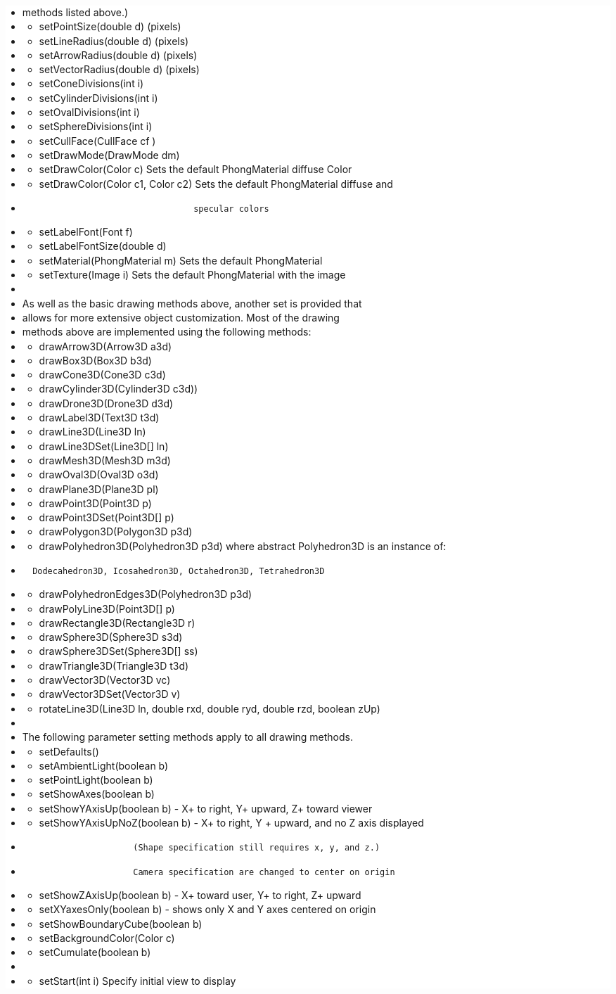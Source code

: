 *  methods listed above.)
* - setPointSize(double d)  	(pixels)
* - setLineRadius(double d)		(pixels)
* - setArrowRadius(double d)	(pixels)
* - setVectorRadius(double d)	(pixels)
* - setConeDivisions(int i)
* - setCylinderDivisions(int i)
* - setOvalDivisions(int i)
* - setSphereDivisions(int i)
* - setCullFace(CullFace cf )
* - setDrawMode(DrawMode dm)
* - setDrawColor(Color c)				Sets the default PhongMaterial diffuse Color
* - setDrawColor(Color c1, Color c2)	Sets the default PhongMaterial diffuse and
*										specular colors
* - setLabelFont(Font f)
* - setLabelFontSize(double d)
* - setMaterial(PhongMaterial m)		Sets the default PhongMaterial
* - setTexture(Image i)					Sets the default PhongMaterial with the image
*
* As well as the basic drawing methods above, another set is provided that
* allows for more extensive object customization. Most of the drawing
* methods above are implemented using the following methods:
* - drawArrow3D(Arrow3D a3d)
* - drawBox3D(Box3D b3d)
* - drawCone3D(Cone3D c3d)
* - drawCylinder3D(Cylinder3D c3d))
* - drawDrone3D(Drone3D d3d)
* - drawLabel3D(Text3D t3d)
* - drawLine3D(Line3D ln)
* - drawLine3DSet(Line3D[] ln)
* - drawMesh3D(Mesh3D m3d)
* - drawOval3D(Oval3D o3d)
* - drawPlane3D(Plane3D pl)
* - drawPoint3D(Point3D p)
* - drawPoint3DSet(Point3D[] p)
* - drawPolygon3D(Polygon3D p3d)
* - drawPolyhedron3D(Polyhedron3D p3d) where abstract Polyhedron3D is an instance of:
* 		Dodecahedron3D, Icosahedron3D, Octahedron3D, Tetrahedron3D
* - drawPolyhedronEdges3D(Polyhedron3D p3d)
* - drawPolyLine3D(Point3D[] p)
* - drawRectangle3D(Rectangle3D r)
* - drawSphere3D(Sphere3D s3d)
* - drawSphere3DSet(Sphere3D[] ss)
* - drawTriangle3D(Triangle3D t3d)
* - drawVector3D(Vector3D vc)
* - drawVector3DSet(Vector3D v)
* - rotateLine3D(Line3D ln, double rxd, double ryd, double rzd, boolean zUp)
*
* The following parameter setting methods apply to all drawing methods.
* - setDefaults()
* - setAmbientLight(boolean b)
* - setPointLight(boolean b)
* - setShowAxes(boolean b)
* - setShowYAxisUp(boolean b) -	X+ to right, Y+ upward, Z+ toward viewer
* - setShowYAxisUpNoZ(boolean b) - X+ to right, Y + upward, and no Z axis displayed
*							(Shape specification still requires x, y, and z.)
*							Camera specification are changed to center on origin
* - setShowZAxisUp(boolean b) -	X+ toward user, Y+ to right, Z+ upward
* - setXYaxesOnly(boolean b) - shows only X and Y axes centered on origin
* - setShowBoundaryCube(boolean b)
* - setBackgroundColor(Color c)
* - setCumulate(boolean b)
*
* - setStart(int i)			Specify initial view to display